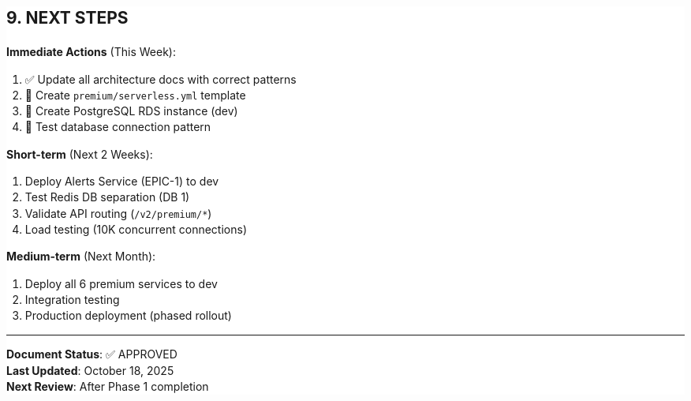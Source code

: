 ## 9. **NEXT STEPS**

**Immediate Actions** (This Week):
1. ✅ Update all architecture docs with correct patterns
2. 🔨 Create `premium/serverless.yml` template
3. 🔨 Create PostgreSQL RDS instance (dev)
4. 🔨 Test database connection pattern

**Short-term** (Next 2 Weeks):
1. Deploy Alerts Service (EPIC-1) to dev
2. Test Redis DB separation (DB 1)
3. Validate API routing (`/v2/premium/*`)
4. Load testing (10K concurrent connections)

**Medium-term** (Next Month):
1. Deploy all 6 premium services to dev
2. Integration testing
3. Production deployment (phased rollout)

---

**Document Status**: ✅ APPROVED  
**Last Updated**: October 18, 2025  
**Next Review**: After Phase 1 completion

